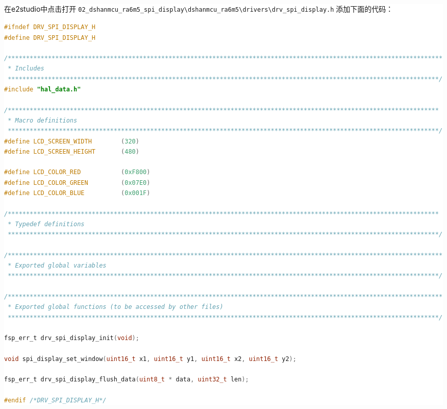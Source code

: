 在e2studio中点击打开 `02_dshanmcu_ra6m5_spi_display\dshanmcu_ra6m5\drivers\drv_spi_display.h` 添加下面的代码：

```c
#ifndef DRV_SPI_DISPLAY_H
#define DRV_SPI_DISPLAY_H

/***********************************************************************************************************************
 * Includes
 **********************************************************************************************************************/
#include "hal_data.h"

/**********************************************************************************************************************
 * Macro definitions
 **********************************************************************************************************************/
#define LCD_SCREEN_WIDTH        (320)
#define LCD_SCREEN_HEIGHT       (480)

#define LCD_COLOR_RED           (0xF800)
#define LCD_COLOR_GREEN         (0x07E0)
#define LCD_COLOR_BLUE          (0x001F)

/**********************************************************************************************************************
 * Typedef definitions
 **********************************************************************************************************************/

/***********************************************************************************************************************
 * Exported global variables
 **********************************************************************************************************************/

/***********************************************************************************************************************
 * Exported global functions (to be accessed by other files)
 **********************************************************************************************************************/

fsp_err_t drv_spi_display_init(void);

void spi_display_set_window(uint16_t x1, uint16_t y1, uint16_t x2, uint16_t y2);

fsp_err_t drv_spi_display_flush_data(uint8_t * data, uint32_t len);

#endif /*DRV_SPI_DISPLAY_H*/

```
